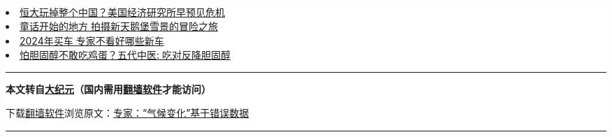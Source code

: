 <li><a href="https://github.com/19920513/djy/blob/master/gb/24/2/10/n14177614.md#1">恒大玩掉整个中国？美国经济研究所早预见危机</a></li>
<li><a href="https://github.com/19920513/djy/blob/master/gb/24/2/5/n14174251.md#1">童话开始的地方 拍摄新天鹅堡雪景的冒险之旅</a></li>
<li><a href="https://github.com/19920513/djy/blob/master/gb/24/2/8/n14176798.md#1">2024年买车 专家不看好哪些新车</a></li>
<li><a href="https://github.com/19920513/djy/blob/master/gb/24/2/9/n14177356.md#1">怕胆固醇不敢吃鸡蛋？五代中医: 吃对反降胆固醇</a></li>
<hr>
<strong>本文转自<a href="https://www.epochtimes.com">大纪元</a>（国内需用<a href="https://github.com/19920513/www/blob/master/README.md#8">翻墙软件</a>才能访问）</strong><p>下载<a href="https://github.com/19920513/www/blob/master/README.md#8">翻墙软件</a>浏览原文：<a href="https://www.epochtimes.com/gb/24/2/7/n14175624.htm">专家：“气候变化”基于错误数据</a></p><hr>